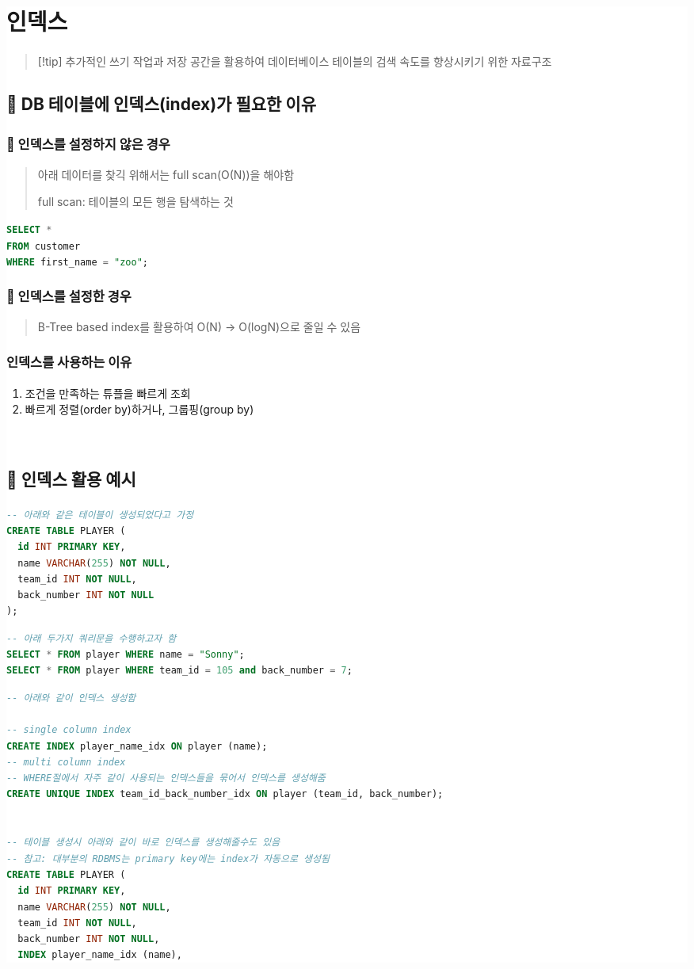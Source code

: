 # 인덱스

> [!tip] 추가적인 쓰기 작업과 저장 공간을 활용하여 데이터베이스 테이블의 검색 속도를 향상시키기 위한 자료구조

## 🔗 DB 테이블에 인덱스(index)가 필요한 이유

### 📍 인덱스를 설정하지 않은 경우

> 아래 데이터를 찾긱 위해서는 full scan(O(N))을 해야함
>
> full scan: 테이블의 모든 행을 탐색하는 것

```sql
SELECT *
FROM customer
WHERE first_name = "zoo";
```

### 📍 인덱스를 설정한 경우

> B-Tree based index를 활용하여 O(N) -> O(logN)으로 줄일 수 있음

### 인덱스를 사용하는 이유

1. 조건을 만족하는 튜플을 빠르게 조회
2. 빠르게 정렬(order by)하거나, 그룹핑(group by)

<br/>

## 🔗 인덱스 활용 예시

```sql
-- 아래와 같은 테이블이 생성되었다고 가정
CREATE TABLE PLAYER (
  id INT PRIMARY KEY,
  name VARCHAR(255) NOT NULL,
  team_id INT NOT NULL,
  back_number INT NOT NULL
);
```

```sql
-- 아래 두가지 쿼리문을 수행하고자 함
SELECT * FROM player WHERE name = "Sonny";
SELECT * FROM player WHERE team_id = 105 and back_number = 7;
```

```sql
-- 아래와 같이 인덱스 생성함

-- single column index
CREATE INDEX player_name_idx ON player (name);
-- multi column index
-- WHERE절에서 자주 같이 사용되는 인덱스들을 묶어서 인덱스를 생성해줌
CREATE UNIQUE INDEX team_id_back_number_idx ON player (team_id, back_number);


-- 테이블 생성시 아래와 같이 바로 인덱스를 생성해줄수도 있음
-- 참고: 대부분의 RDBMS는 primary key에는 index가 자동으로 생성됨
CREATE TABLE PLAYER (
  id INT PRIMARY KEY,
  name VARCHAR(255) NOT NULL,
  team_id INT NOT NULL,
  back_number INT NOT NULL,
  INDEX player_name_idx (name),
```
